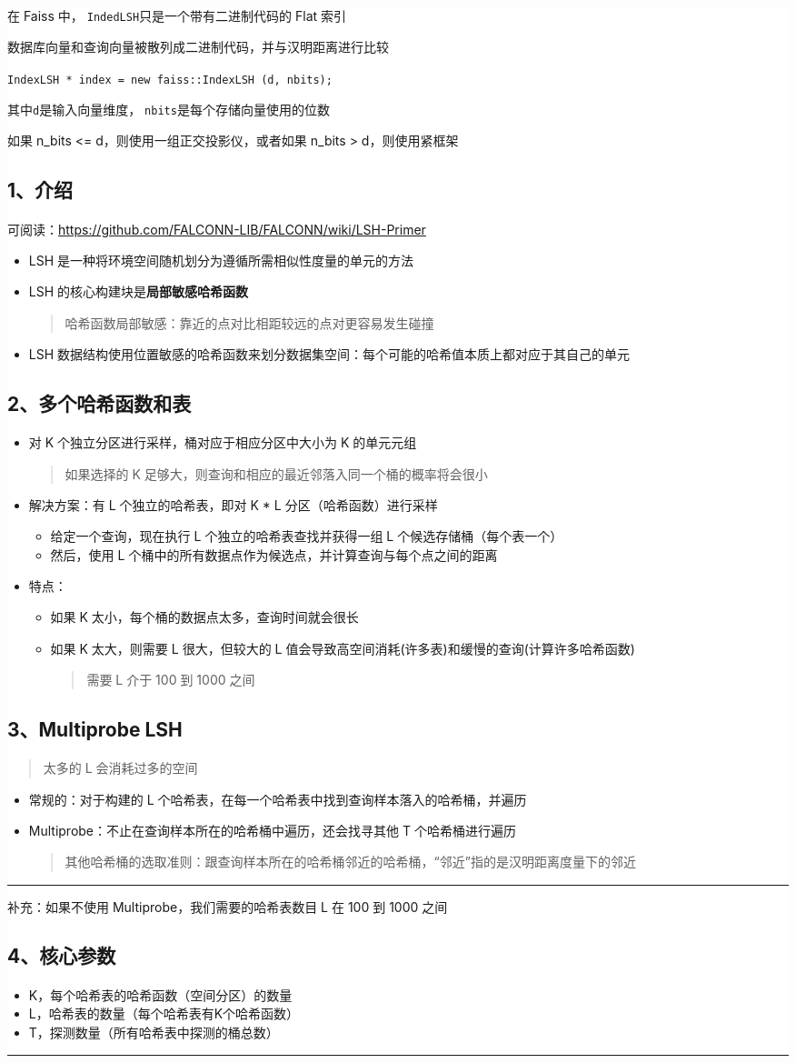 在 Faiss 中， `IndedLSH`只是一个带有二进制代码的 Flat 索引

数据库向量和查询向量被散列成二进制代码，并与汉明距离进行比较

```
IndexLSH * index = new faiss::IndexLSH (d, nbits);
```

其中`d`是输入向量维度， `nbits`是每个存储向量使用的位数

如果 n_bits <= d，则使用一组正交投影仪，或者如果 n_bits > d，则使用紧框架

## 1、介绍

可阅读：https://github.com/FALCONN-LIB/FALCONN/wiki/LSH-Primer

- LSH 是一种将环境空间随机划分为遵循所需相似性度量的单元的方法

- LSH 的核心构建块是**局部敏感哈希函数**

    > 哈希函数局部敏感：靠近的点对比相距较远的点对更容易发生碰撞

- LSH 数据结构使用位置敏感的哈希函数来划分数据集空间：每个可能的哈希值本质上都对应于其自己的单元

## 2、多个哈希函数和表

- 对 K 个独立分区进行采样，桶对应于相应分区中大小为 K 的单元元组

    > 如果选择的 K 足够大，则查询和相应的最近邻落入同一个桶的概率将会很小

- 解决方案：有 L 个独立的哈希表，即对 K * L 分区（哈希函数）进行采样
    - 给定一个查询，现在执行 L 个独立的哈希表查找并获得一组 L 个候选存储桶（每个表一个）
    - 然后，使用 L 个桶中的所有数据点作为候选点，并计算查询与每个点之间的距离

- 特点：

    - 如果 K 太小，每个桶的数据点太多，查询时间就会很长

    - 如果 K 太大，则需要 L 很大，但较大的 L 值会导致高空间消耗(许多表)和缓慢的查询(计算许多哈希函数)

        > 需要 L 介于 100 到 1000 之间

## 3、Multiprobe LSH

> 太多的 L 会消耗过多的空间

- 常规的：对于构建的 L 个哈希表，在每一个哈希表中找到查询样本落入的哈希桶，并遍历

- Multiprobe：不止在查询样本所在的哈希桶中遍历，还会找寻其他 T 个哈希桶进行遍历

    > 其他哈希桶的选取准则：跟查询样本所在的哈希桶邻近的哈希桶，“邻近”指的是汉明距离度量下的邻近

---

补充：如果不使用 Multiprobe，我们需要的哈希表数目 L 在 100 到 1000 之间

## 4、核心参数

- K，每个哈希表的哈希函数（空间分区）的数量
- L，哈希表的数量（每个哈希表有K个哈希函数）
- T，探测数量（所有哈希表中探测的桶总数）

---